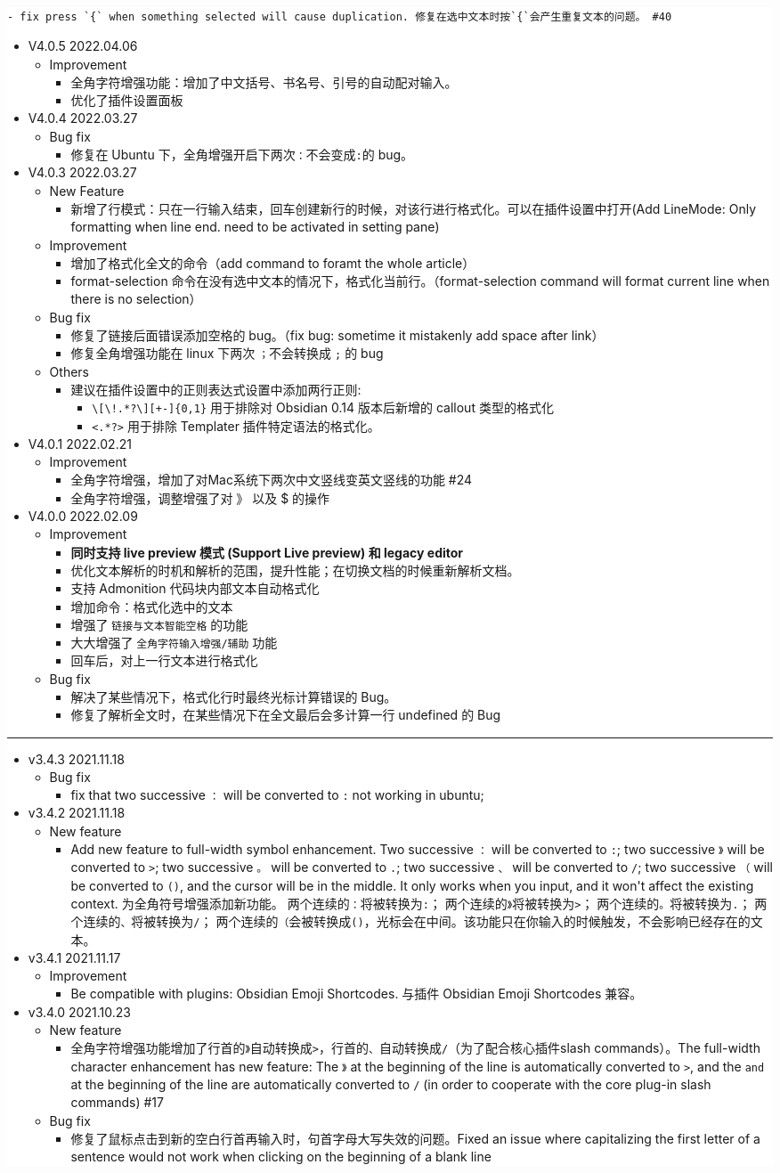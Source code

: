     - fix press `{` when something selected will cause duplication. 修复在选中文本时按`{`会产生重复文本的问题。 #40
- V4.0.5 2022.04.06
  - Improvement
    - 全角字符增强功能：增加了中文括号、书名号、引号的自动配对输入。
    - 优化了插件设置面板
- V4.0.4 2022.03.27
  - Bug fix
    - 修复在 Ubuntu 下，全角增强开启下两次`：`不会变成`:`的 bug。
- V4.0.3 2022.03.27
  - New Feature
    - 新增了行模式：只在一行输入结束，回车创建新行的时候，对该行进行格式化。可以在插件设置中打开(Add LineMode: Only formatting when line end. need to be activated in setting pane)
  - Improvement
    - 增加了格式化全文的命令（add command to foramt the whole article）
    - format-selection 命令在没有选中文本的情况下，格式化当前行。（format-selection command will format current line when there is no selection）
  - Bug fix
    - 修复了链接后面错误添加空格的 bug。（fix bug: sometime it mistakenly add space after link）
    - 修复全角增强功能在 linux 下两次 `；`不会转换成 `;` 的 bug
  - Others
    - 建议在插件设置中的正则表达式设置中添加两行正则: 
      - `\[\!.*?\][+-]{0,1}` 用于排除对 Obsidian 0.14 版本后新增的 callout 类型的格式化 
      - `<.*?>` 用于排除 Templater 插件特定语法的格式化。
- V4.0.1 2022.02.21
  - Improvement
    - 全角字符增强，增加了对Mac系统下两次中文竖线变英文竖线的功能 #24
    - 全角字符增强，调整增强了对 》 以及 $ 的操作
- V4.0.0 2022.02.09 
    - Improvement
        - **同时支持 live preview 模式 (Support Live preview) 和 legacy editor**
        - 优化文本解析的时机和解析的范围，提升性能；在切换文档的时候重新解析文档。
        - 支持 Admonition 代码块内部文本自动格式化
        - 增加命令：格式化选中的文本
        - 增强了 `链接与文本智能空格` 的功能
        - 大大增强了 `全角字符输入增强/辅助` 功能
        - 回车后，对上一行文本进行格式化
    - Bug fix
        - 解决了某些情况下，格式化行时最终光标计算错误的 Bug。
        - 修复了解析全文时，在某些情况下在全文最后会多计算一行 undefined 的 Bug

---
- v3.4.3 2021.11.18
  - Bug fix
    - fix that two successive `：` will be converted to `:` not working in ubuntu;
- v3.4.2 2021.11.18
  - New feature
    - Add new feature to full-width symbol enhancement. Two successive `：` will be converted to `:`; two successive `》` will be converted to `>`; two successive `。` will be converted to `.`; two successive `、` will be converted to `/`; two successive `（` will be converted to `()`, and the cursor will be in the middle. It only works when you input, and it won't affect the existing context. 为全角符号增强添加新功能。 两个连续的`：`将被转换为`:`； 两个连续的`》`将被转换为`>`； 两个连续的`。`将被转换为`.`； 两个连续的`、`将被转换为`/`； 两个连续的`（`会被转换成`()`，光标会在中间。该功能只在你输入的时候触发，不会影响已经存在的文本。
- v3.4.1 2021.11.17
  - Improvement
    - Be compatible with plugins: Obsidian Emoji Shortcodes. 与插件 Obsidian Emoji Shortcodes 兼容。
- v3.4.0 2021.10.23
  - New feature
    - 全角字符增强功能增加了行首的`》`自动转换成`>`，行首的`、`自动转换成`/`（为了配合核心插件slash commands）。The full-width character enhancement has new feature: The `》` at the beginning of the line is automatically converted to `>`, and the `and` at the beginning of the line are automatically converted to `/` (in order to cooperate with the core plug-in slash commands) #17
  - Bug fix
    - 修复了鼠标点击到新的空白行首再输入时，句首字母大写失效的问题。Fixed an issue where capitalizing the first letter of a sentence would not work when clicking on the beginning of a blank line